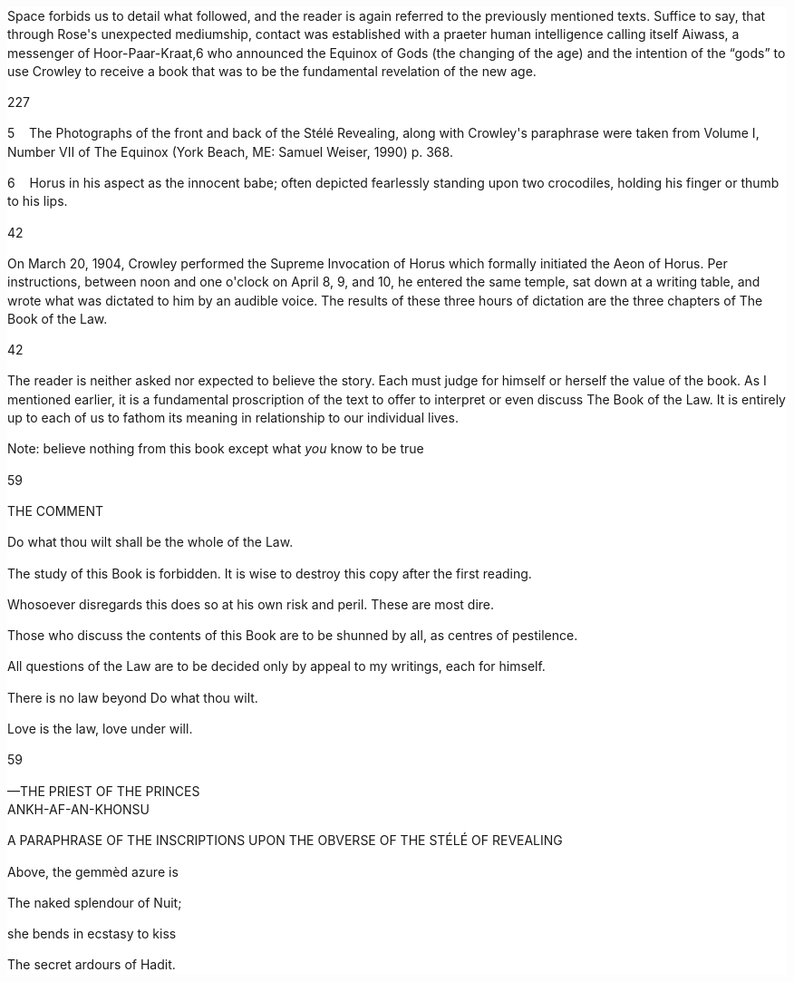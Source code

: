 Space forbids us to detail what followed, and the reader is again referred to the previously mentioned texts. Suffice to say, that through Rose's unexpected mediumship, contact was established with a praeter human intelligence calling itself Aiwass, a messenger of Hoor-Paar-Kraat,6 who announced the Equinox of Gods (the changing of the age) and the intention of the “gods” to use Crowley to receive a book that was to be the fundamental revelation of the new age.

227

5    The Photographs of the front and back of the Stélé Revealing, along with Crowley's paraphrase were taken from Volume I, Number VII of The Equinox (York Beach, ME: Samuel Weiser, 1990) p. 368.

6    Horus in his aspect as the innocent babe; often depicted fearlessly standing upon two crocodiles, holding his finger or thumb to his lips.

42

On March 20, 1904, Crowley performed the Supreme Invocation of Horus which formally initiated the Aeon of Horus. Per instructions, between noon and one o'clock on April 8, 9, and 10, he entered the same temple, sat down at a writing table, and wrote what was dictated to him by an audible voice. The results of these three hours of dictation are the three chapters of The Book of the Law.

42

The reader is neither asked nor expected to believe the story. Each must judge for himself or herself the value of the book. As I mentioned earlier, it is a fundamental proscription of the text to offer to interpret or even discuss The Book of the Law. It is entirely up to each of us to fathom its meaning in relationship to our individual lives.

Note: believe nothing from this book except what *you* know to be true

59

THE COMMENT

Do what thou wilt shall be the whole of the Law.

The study of this Book is forbidden. It is wise to destroy this copy after the first reading.

Whosoever disregards this does so at his own risk and peril. These are most dire.

Those who discuss the contents of this Book are to be shunned by all, as centres of pestilence.

All questions of the Law are to be decided only by appeal to my writings, each for himself.

There is no law beyond Do what thou wilt.

Love is the law, love under will.

59

—THE PRIEST OF THE PRINCES  
ANKH-AF-AN-KHONSU

A PARAPHRASE OF THE INSCRIPTIONS UPON THE OBVERSE OF THE STÉLÉ OF REVEALING

Above, the gemmèd azure is

The naked splendour of Nuit;

she bends in ecstasy to kiss

The secret ardours of Hadit.
